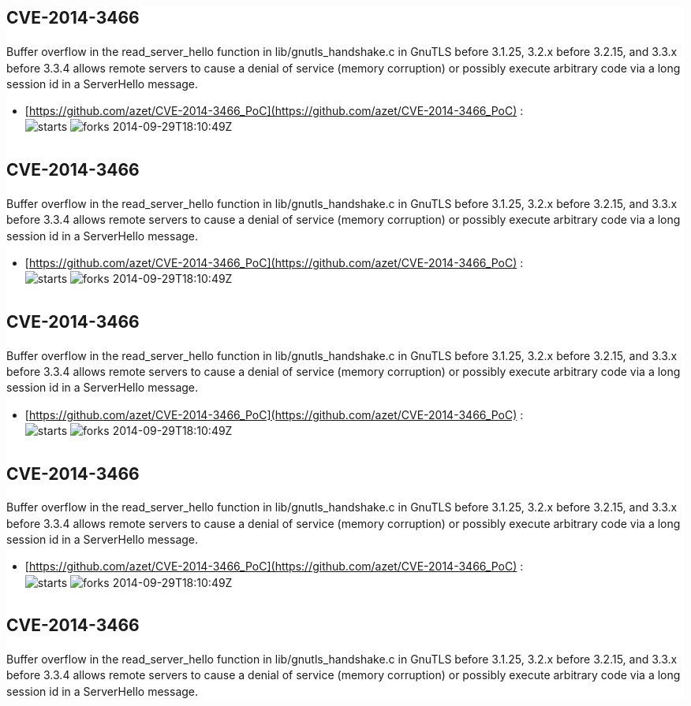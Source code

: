 ## CVE-2014-3466
 Buffer overflow in the read_server_hello function in lib/gnutls_handshake.c in GnuTLS before 3.1.25, 3.2.x before 3.2.15, and 3.3.x before 3.3.4 allows remote servers to cause a denial of service (memory corruption) or possibly execute arbitrary code via a long session id in a ServerHello message.

- [https://github.com/azet/CVE-2014-3466_PoC](https://github.com/azet/CVE-2014-3466_PoC) :  
![starts](https://img.shields.io/github/stars/azet/CVE-2014-3466_PoC.svg) 
![forks](https://img.shields.io/github/forks/azet/CVE-2014-3466_PoC.svg) 
2014-09-29T18:10:49Z

## CVE-2014-3466
 Buffer overflow in the read_server_hello function in lib/gnutls_handshake.c in GnuTLS before 3.1.25, 3.2.x before 3.2.15, and 3.3.x before 3.3.4 allows remote servers to cause a denial of service (memory corruption) or possibly execute arbitrary code via a long session id in a ServerHello message.

- [https://github.com/azet/CVE-2014-3466_PoC](https://github.com/azet/CVE-2014-3466_PoC) :  
![starts](https://img.shields.io/github/stars/azet/CVE-2014-3466_PoC.svg) 
![forks](https://img.shields.io/github/forks/azet/CVE-2014-3466_PoC.svg) 
2014-09-29T18:10:49Z

## CVE-2014-3466
 Buffer overflow in the read_server_hello function in lib/gnutls_handshake.c in GnuTLS before 3.1.25, 3.2.x before 3.2.15, and 3.3.x before 3.3.4 allows remote servers to cause a denial of service (memory corruption) or possibly execute arbitrary code via a long session id in a ServerHello message.

- [https://github.com/azet/CVE-2014-3466_PoC](https://github.com/azet/CVE-2014-3466_PoC) :  
![starts](https://img.shields.io/github/stars/azet/CVE-2014-3466_PoC.svg) 
![forks](https://img.shields.io/github/forks/azet/CVE-2014-3466_PoC.svg) 
2014-09-29T18:10:49Z

## CVE-2014-3466
 Buffer overflow in the read_server_hello function in lib/gnutls_handshake.c in GnuTLS before 3.1.25, 3.2.x before 3.2.15, and 3.3.x before 3.3.4 allows remote servers to cause a denial of service (memory corruption) or possibly execute arbitrary code via a long session id in a ServerHello message.

- [https://github.com/azet/CVE-2014-3466_PoC](https://github.com/azet/CVE-2014-3466_PoC) :  
![starts](https://img.shields.io/github/stars/azet/CVE-2014-3466_PoC.svg) 
![forks](https://img.shields.io/github/forks/azet/CVE-2014-3466_PoC.svg) 
2014-09-29T18:10:49Z

## CVE-2014-3466
 Buffer overflow in the read_server_hello function in lib/gnutls_handshake.c in GnuTLS before 3.1.25, 3.2.x before 3.2.15, and 3.3.x before 3.3.4 allows remote servers to cause a denial of service (memory corruption) or possibly execute arbitrary code via a long session id in a ServerHello message.
